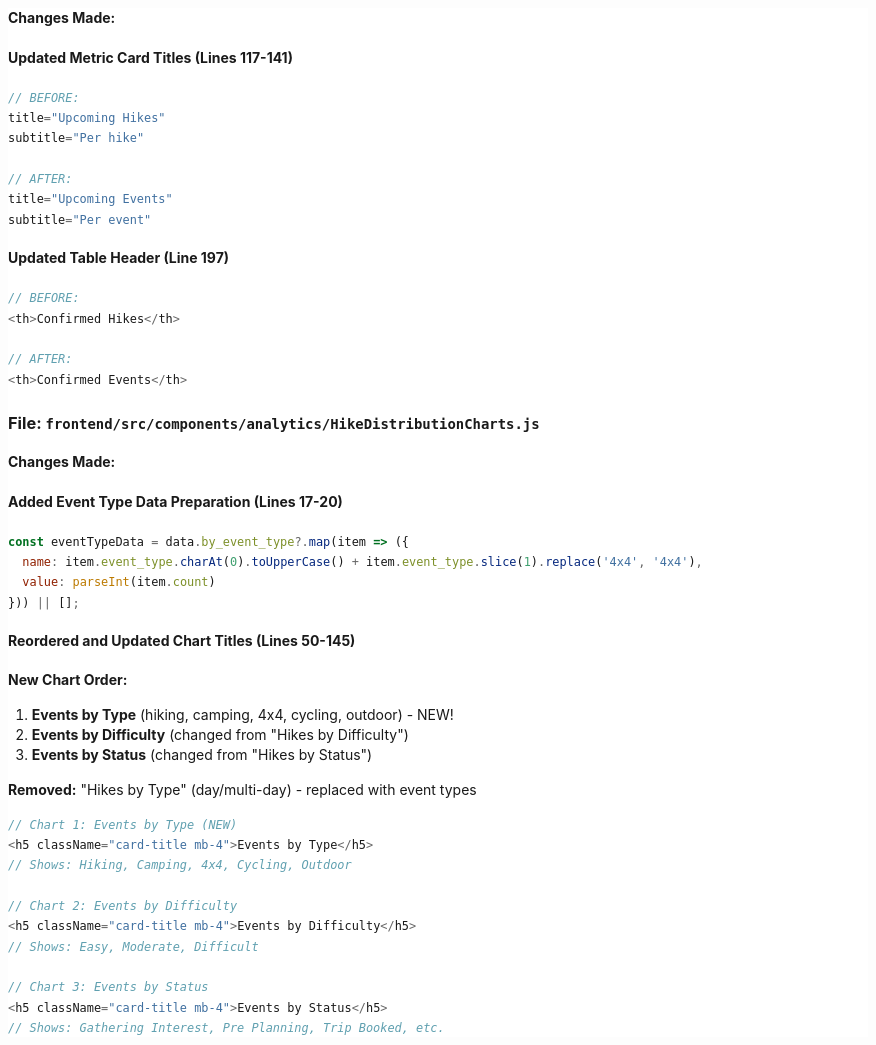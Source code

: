 **Changes Made:**

#### Updated Metric Card Titles (Lines 117-141)
```javascript
// BEFORE:
title="Upcoming Hikes"
subtitle="Per hike"

// AFTER:
title="Upcoming Events"
subtitle="Per event"
```

#### Updated Table Header (Line 197)
```javascript
// BEFORE:
<th>Confirmed Hikes</th>

// AFTER:
<th>Confirmed Events</th>
```

### File: `frontend/src/components/analytics/HikeDistributionCharts.js`

**Changes Made:**

#### Added Event Type Data Preparation (Lines 17-20)
```javascript
const eventTypeData = data.by_event_type?.map(item => ({
  name: item.event_type.charAt(0).toUpperCase() + item.event_type.slice(1).replace('4x4', '4x4'),
  value: parseInt(item.count)
})) || [];
```

#### Reordered and Updated Chart Titles (Lines 50-145)
**New Chart Order:**
1. **Events by Type** (hiking, camping, 4x4, cycling, outdoor) - NEW!
2. **Events by Difficulty** (changed from "Hikes by Difficulty")
3. **Events by Status** (changed from "Hikes by Status")

**Removed:** "Hikes by Type" (day/multi-day) - replaced with event types

```javascript
// Chart 1: Events by Type (NEW)
<h5 className="card-title mb-4">Events by Type</h5>
// Shows: Hiking, Camping, 4x4, Cycling, Outdoor

// Chart 2: Events by Difficulty
<h5 className="card-title mb-4">Events by Difficulty</h5>
// Shows: Easy, Moderate, Difficult

// Chart 3: Events by Status
<h5 className="card-title mb-4">Events by Status</h5>
// Shows: Gathering Interest, Pre Planning, Trip Booked, etc.
```
